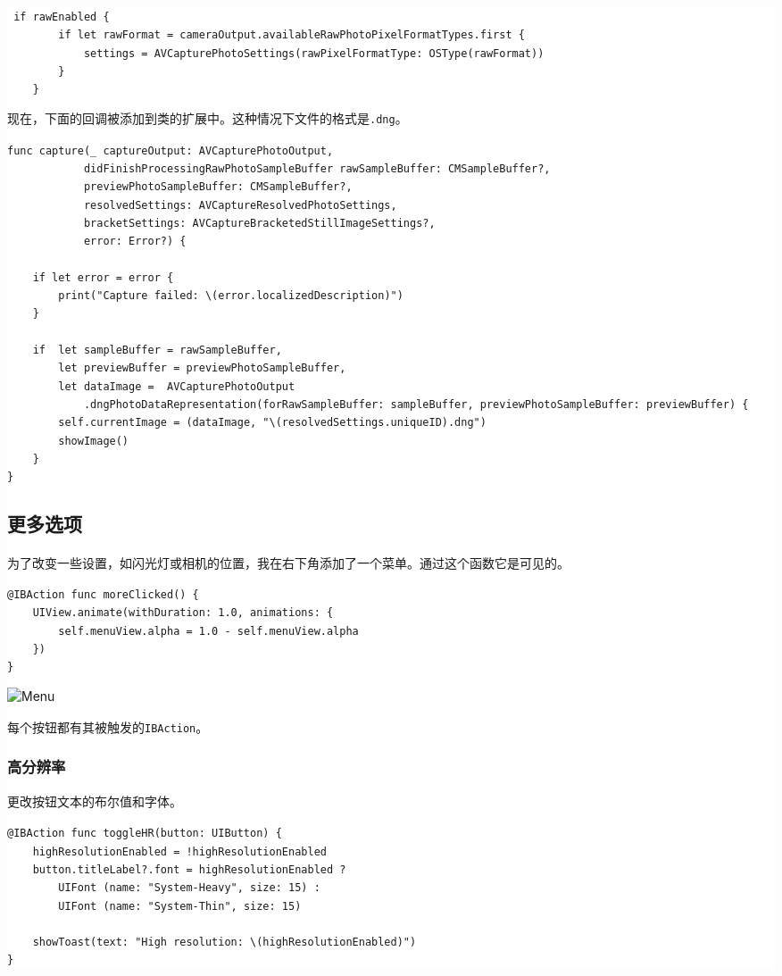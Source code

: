 ```
 if rawEnabled {
        if let rawFormat = cameraOutput.availableRawPhotoPixelFormatTypes.first {
            settings = AVCapturePhotoSettings(rawPixelFormatType: OSType(rawFormat))
        }
    } 
```

现在，下面的回调被添加到类的扩展中。这种情况下文件的格式是`.dng`。

```
func capture(_ captureOutput: AVCapturePhotoOutput,
            didFinishProcessingRawPhotoSampleBuffer rawSampleBuffer: CMSampleBuffer?,
            previewPhotoSampleBuffer: CMSampleBuffer?,
            resolvedSettings: AVCaptureResolvedPhotoSettings,
            bracketSettings: AVCaptureBracketedStillImageSettings?,
            error: Error?) {

    if let error = error {
        print("Capture failed: \(error.localizedDescription)")
    }

    if  let sampleBuffer = rawSampleBuffer,
        let previewBuffer = previewPhotoSampleBuffer,
        let dataImage =  AVCapturePhotoOutput
            .dngPhotoDataRepresentation(forRawSampleBuffer: sampleBuffer, previewPhotoSampleBuffer: previewBuffer) {
        self.currentImage = (dataImage, "\(resolvedSettings.uniqueID).dng")
        showImage()
    }
} 
```

## 更多选项

为了改变一些设置，如闪光灯或相机的位置，我在右下角添加了一个菜单。通过这个函数它是可见的。

```
@IBAction func moreClicked() {
    UIView.animate(withDuration: 1.0, animations: {
        self.menuView.alpha = 1.0 - self.menuView.alpha
    })
} 
```

![Menu](../Images/e5c2f315bc63fccd796a856f6e138e56.png)

每个按钮都有其被触发的`IBAction`。

### 高分辨率

更改按钮文本的布尔值和字体。

```
@IBAction func toggleHR(button: UIButton) {
    highResolutionEnabled = !highResolutionEnabled
    button.titleLabel?.font = highResolutionEnabled ?
        UIFont (name: "System-Heavy", size: 15) :
        UIFont (name: "System-Thin", size: 15)

    showToast(text: "High resolution: \(highResolutionEnabled)")
} 
```
